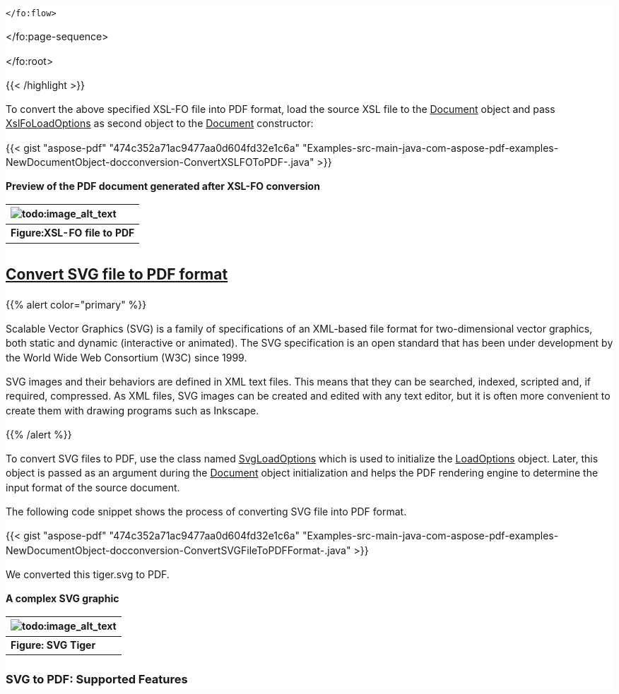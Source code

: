     </fo:flow>

  </fo:page-sequence>

</fo:root>

{{< /highlight >}}

To convert the above specified XSL-FO file into PDF format, load the source XSL file to the [Document](http://www.aspose.com/api/java/pdf/com.aspose.pdf/classes/Document) object and pass [XslFoLoadOptions](http://www.aspose.com/api/java/pdf/com.aspose.pdf/classes/XslFoLoadOptions) as second object to the [Document](http://www.aspose.com/api/java/pdf/com.aspose.pdf/classes/Document) constructor:

{{< gist "aspose-pdf" "474c352a71ac9477aa0d604fd32e1c6a" "Examples-src-main-java-com-aspose-pdf-examples-NewDocumentObject-docconversion-ConvertXSLFOToPDF-.java" >}}

**Preview of the PDF document generated after XSL-FO conversion**

|![todo:image_alt_text](http://i.imgur.com/WkQOHjk.png)|
| :- |
|**Figure:XSL-FO file to PDF**|
## <ins>**Convert SVG file to PDF format**
{{% alert color="primary" %}} 

Scalable Vector Graphics (SVG) is a family of specifications of an XML-based file format for two-dimensional vector graphics, both static and dynamic (interactive or animated). The SVG specification is an open standard that has been under development by the World Wide Web Consortium (W3C) since 1999.

SVG images and their behaviors are defined in XML text files. This means that they can be searched, indexed, scripted and, if required, compressed. As XML files, SVG images can be created and edited with any text editor, but it is often more convenient to create them with drawing programs such as Inkscape.

{{% /alert %}} 

To convert SVG files to PDF, use the class named [SvgLoadOptions](http://www.aspose.com/api/java/pdf/com.aspose.pdf/classes/SvgSaveOptions) which is used to initialize the [LoadOptions](https://apireference.aspose.com/java/pdf/com.aspose.pdf/LoadOptions) object. Later, this object is passed as an argument during the [Document](https://apireference.aspose.com/java/pdf/com.aspose.pdf/document) object initialization and helps the PDF rendering engine to determine the input format of the source document.

The following code snippet shows the process of converting SVG file into PDF format.

{{< gist "aspose-pdf" "474c352a71ac9477aa0d604fd32e1c6a" "Examples-src-main-java-com-aspose-pdf-examples-NewDocumentObject-docconversion-ConvertSVGFileToPDFFormat-.java" >}}


We converted this tiger.svg to PDF.

**A complex SVG graphic**

|![todo:image_alt_text](http://i.imgur.com/bveS975.png)|
| :- |
|**Figure: SVG Tiger**|
### **SVG to PDF: Supported Features**
